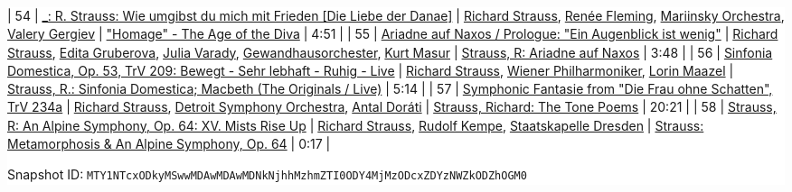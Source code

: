 | 54 | [\_: R\. Strauss: Wie umgibst du mich mit Frieden \[Die Liebe der Danae\]](https://open.spotify.com/track/1lDXttEeQgf55CNp8YebTF) | [Richard Strauss](https://open.spotify.com/artist/6pAwHPeExeUbMd5w7Iny6D), [Renée Fleming](https://open.spotify.com/artist/3SK3gLBgy1jRuA4VnLlcs8), [Mariinsky Orchestra](https://open.spotify.com/artist/2rRUfv2w535SEUV1YO5SP6), [Valery Gergiev](https://open.spotify.com/artist/2LxnoYPOe0FCLC82R3xgO2) | ["Homage" \- The Age of the Diva](https://open.spotify.com/album/1ctlAZPfAzx2pp8ObmA3bt) | 4:51 |
| 55 | [Ariadne auf Naxos / Prologue: "Ein Augenblick ist wenig"](https://open.spotify.com/track/7FWRFBUh0ETGb1ANRGX8tB) | [Richard Strauss](https://open.spotify.com/artist/6pAwHPeExeUbMd5w7Iny6D), [Edita Gruberova](https://open.spotify.com/artist/4aw3cyJIyf0IPkncPBsSS0), [Julia Varady](https://open.spotify.com/artist/75dN1x42c0LtoRuBOz2huI), [Gewandhausorchester](https://open.spotify.com/artist/0SlNRZ8zBLAgyB1lsoYxAa), [Kurt Masur](https://open.spotify.com/artist/37Lr1lIJy824MQIENRUnZn) | [Strauss, R: Ariadne auf Naxos](https://open.spotify.com/album/4Lb4ZJyRNKyjKbYFsuWCpN) | 3:48 |
| 56 | [Sinfonia Domestica, Op\. 53, TrV 209: Bewegt \- Sehr lebhaft \- Ruhig \- Live](https://open.spotify.com/track/5tZsipNneBbz32UhPdastj) | [Richard Strauss](https://open.spotify.com/artist/6pAwHPeExeUbMd5w7Iny6D), [Wiener Philharmoniker](https://open.spotify.com/artist/003f4bk13c6Q3gAUXv7dGJ), [Lorin Maazel](https://open.spotify.com/artist/3EQvBmWlfyaRLGDuVfKmve) | [Strauss, R.: Sinfonia Domestica; Macbeth \(The Originals / Live\)](https://open.spotify.com/album/3T0UrJ4727VIpmpKgCkDdo) | 5:14 |
| 57 | [Symphonic Fantasie from "Die Frau ohne Schatten", TrV 234a](https://open.spotify.com/track/2OBooBFhjGORpuAc7LX3hS) | [Richard Strauss](https://open.spotify.com/artist/6pAwHPeExeUbMd5w7Iny6D), [Detroit Symphony Orchestra](https://open.spotify.com/artist/1TuMl6QKOFwgQZzzhzuds4), [Antal Doráti](https://open.spotify.com/artist/3kBrUZAp2FVhkN5bcTu0QL) | [Strauss, Richard: The Tone Poems](https://open.spotify.com/album/1n4OAKBDnr5KAFQTyPpTOZ) | 20:21 |
| 58 | [Strauss, R: An Alpine Symphony, Op\. 64: XV\. Mists Rise Up](https://open.spotify.com/track/5IJlkebGlHwi0ERYgvws24) | [Richard Strauss](https://open.spotify.com/artist/6pAwHPeExeUbMd5w7Iny6D), [Rudolf Kempe](https://open.spotify.com/artist/0zTyIQF8geFUI5op5Ocimg), [Staatskapelle Dresden](https://open.spotify.com/artist/3Vfvyx6OouTxYU3emXonW7) | [Strauss: Metamorphosis & An Alpine Symphony, Op\. 64](https://open.spotify.com/album/4bkr77Tbm5Z8pW7YG8jHkN) | 0:17 |

Snapshot ID: `MTY1NTcxODkyMSwwMDAwMDAwMDNkNjhhMzhmZTI0ODY4MjMzODcxZDYzNWZkODZhOGM0`
